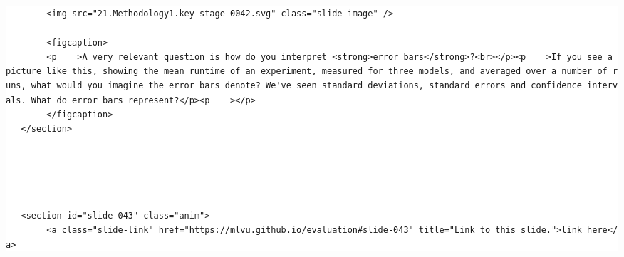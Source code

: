             <img src="21.Methodology1.key-stage-0042.svg" class="slide-image" />

            <figcaption>
            <p    >A very relevant question is how do you interpret <strong>error bars</strong>?<br></p><p    >If you see a picture like this, showing the mean runtime of an experiment, measured for three models, and averaged over a number of runs, what would you imagine the error bars denote? We've seen standard deviations, standard errors and confidence intervals. What do error bars represent?</p><p    ></p>
            </figcaption>
       </section>





       <section id="slide-043" class="anim">
            <a class="slide-link" href="https://mlvu.github.io/evaluation#slide-043" title="Link to this slide.">link here</a>